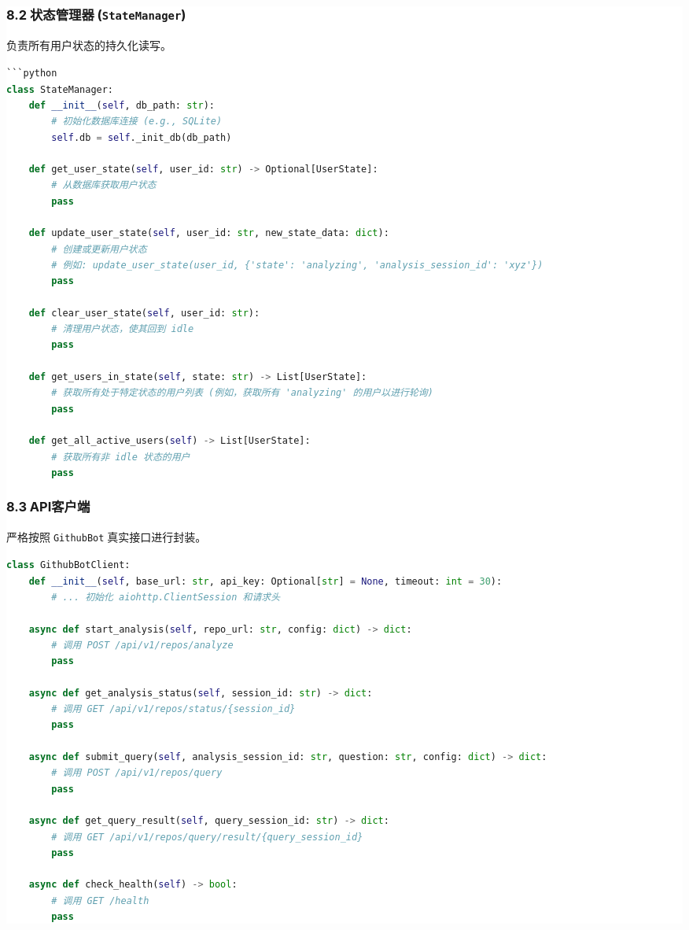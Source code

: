 ### 8.2 状态管理器 (`StateManager`)
负责所有用户状态的持久化读写。
```python
```python
class StateManager:
    def __init__(self, db_path: str):
        # 初始化数据库连接 (e.g., SQLite)
        self.db = self._init_db(db_path)

    def get_user_state(self, user_id: str) -> Optional[UserState]:
        # 从数据库获取用户状态
        pass

    def update_user_state(self, user_id: str, new_state_data: dict):
        # 创建或更新用户状态
        # 例如: update_user_state(user_id, {'state': 'analyzing', 'analysis_session_id': 'xyz'})
        pass

    def clear_user_state(self, user_id: str):
        # 清理用户状态，使其回到 idle
        pass

    def get_users_in_state(self, state: str) -> List[UserState]:
        # 获取所有处于特定状态的用户列表 (例如，获取所有 'analyzing' 的用户以进行轮询)
        pass
    
    def get_all_active_users(self) -> List[UserState]:
        # 获取所有非 idle 状态的用户
        pass
```

### 8.3 API客户端
严格按照 `GithubBot` 真实接口进行封装。
```python
class GithubBotClient:
    def __init__(self, base_url: str, api_key: Optional[str] = None, timeout: int = 30):
        # ... 初始化 aiohttp.ClientSession 和请求头

    async def start_analysis(self, repo_url: str, config: dict) -> dict:
        # 调用 POST /api/v1/repos/analyze
        pass

    async def get_analysis_status(self, session_id: str) -> dict:
        # 调用 GET /api/v1/repos/status/{session_id}
        pass

    async def submit_query(self, analysis_session_id: str, question: str, config: dict) -> dict:
        # 调用 POST /api/v1/repos/query
        pass

    async def get_query_result(self, query_session_id: str) -> dict:
        # 调用 GET /api/v1/repos/query/result/{query_session_id}
        pass

    async def check_health(self) -> bool:
        # 调用 GET /health
        pass
```
